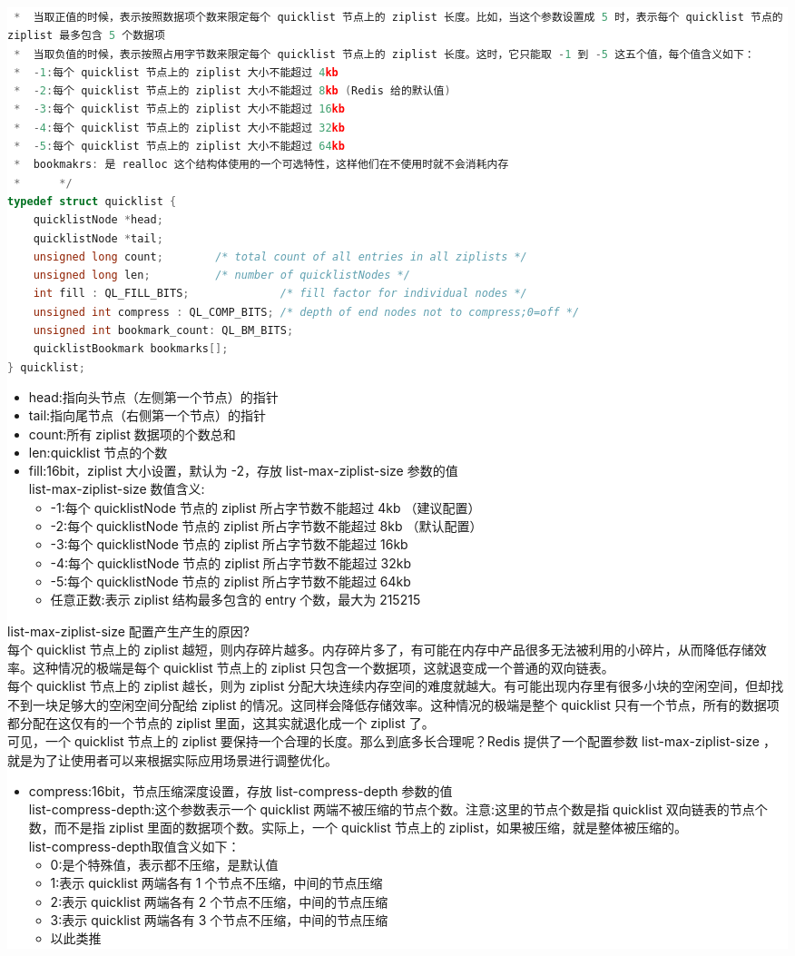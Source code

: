 ```C++
 *  当取正值的时候，表示按照数据项个数来限定每个 quicklist 节点上的 ziplist 长度。比如，当这个参数设置成 5 时，表示每个 quicklist 节点的 ziplist 最多包含 5 个数据项
 *  当取负值的时候，表示按照占用字节数来限定每个 quicklist 节点上的 ziplist 长度。这时，它只能取 -1 到 -5 这五个值，每个值含义如下：
 *  -1:每个 quicklist 节点上的 ziplist 大小不能超过 4kb
 *  -2:每个 quicklist 节点上的 ziplist 大小不能超过 8kb (Redis 给的默认值)
 *  -3:每个 quicklist 节点上的 ziplist 大小不能超过 16kb
 *  -4:每个 quicklist 节点上的 ziplist 大小不能超过 32kb
 *  -5:每个 quicklist 节点上的 ziplist 大小不能超过 64kb
 *  bookmakrs: 是 realloc 这个结构体使用的一个可选特性，这样他们在不使用时就不会消耗内存
 *      */
typedef struct quicklist {
    quicklistNode *head;
    quicklistNode *tail;
    unsigned long count;        /* total count of all entries in all ziplists */
    unsigned long len;          /* number of quicklistNodes */
    int fill : QL_FILL_BITS;              /* fill factor for individual nodes */
    unsigned int compress : QL_COMP_BITS; /* depth of end nodes not to compress;0=off */
    unsigned int bookmark_count: QL_BM_BITS;
    quicklistBookmark bookmarks[];
} quicklist;
```
- head:指向头节点（左侧第一个节点）的指针
- tail:指向尾节点（右侧第一个节点）的指针
- count:所有 ziplist 数据项的个数总和
- len:quicklist 节点的个数
- fill:16bit，ziplist 大小设置，默认为 -2，存放 list-max-ziplist-size 参数的值  
list-max-ziplist-size 数值含义: 
  - -1:每个 quicklistNode 节点的 ziplist 所占字节数不能超过 4kb （建议配置）
  - -2:每个 quicklistNode 节点的 ziplist 所占字节数不能超过 8kb （默认配置）
  - -3:每个 quicklistNode 节点的 ziplist 所占字节数不能超过 16kb 
  - -4:每个 quicklistNode 节点的 ziplist 所占字节数不能超过 32kb 
  - -5:每个 quicklistNode 节点的 ziplist 所占字节数不能超过 64kb 
  - 任意正数:表示 ziplist 结构最多包含的 entry 个数，最大为 215215  

list-max-ziplist-size 配置产生产生的原因?  
每个 quicklist 节点上的 ziplist 越短，则内存碎片越多。内存碎片多了，有可能在内存中产品很多无法被利用的小碎片，从而降低存储效率。这种情况的极端是每个 quicklist 节点上的 ziplist 只包含一个数据项，这就退变成一个普通的双向链表。  
每个 quicklist 节点上的 ziplist 越长，则为 ziplist 分配大块连续内存空间的难度就越大。有可能出现内存里有很多小块的空闲空间，但却找不到一块足够大的空闲空间分配给 ziplist 的情况。这同样会降低存储效率。这种情况的极端是整个 quicklist 只有一个节点，所有的数据项都分配在这仅有的一个节点的 ziplist 里面，这其实就退化成一个 ziplist 了。  
可见，一个 quicklist 节点上的 ziplist 要保持一个合理的长度。那么到底多长合理呢？Redis 提供了一个配置参数 list-max-ziplist-size ，就是为了让使用者可以来根据实际应用场景进行调整优化。  

- compress:16bit，节点压缩深度设置，存放 list-compress-depth 参数的值  
list-compress-depth:这个参数表示一个 quicklist 两端不被压缩的节点个数。注意:这里的节点个数是指 quicklist 双向链表的节点个数，而不是指 ziplist 里面的数据项个数。实际上，一个 quicklist 节点上的 ziplist，如果被压缩，就是整体被压缩的。  
list-compress-depth取值含义如下：
    - 0:是个特殊值，表示都不压缩，是默认值
    - 1:表示 quicklist 两端各有 1 个节点不压缩，中间的节点压缩
    - 2:表示 quicklist 两端各有 2 个节点不压缩，中间的节点压缩
    - 3:表示 quicklist 两端各有 3 个节点不压缩，中间的节点压缩
    - 以此类推
